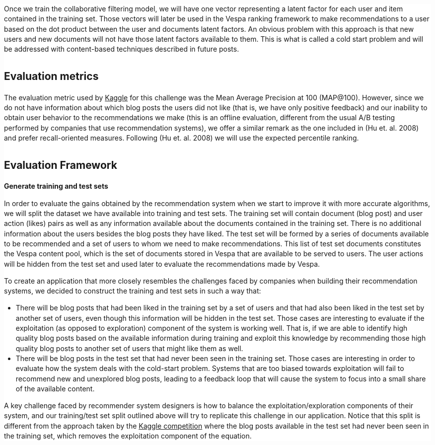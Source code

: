 Once we train the collaborative filtering model, we will have one vector representing a latent factor for each user and item contained in the training set. Those vectors will later be used in the Vespa ranking framework to make recommendations to a user based on the dot product between the user and documents latent factors. An obvious problem with this approach is that new users and new documents will not have those latent factors available to them. This is what is called a cold start problem and will be addressed with content-based techniques described in future posts.

## Evaluation metrics

The evaluation metric used by [Kaggle](https://www.kaggle.com/c/predict-wordpress-likes/details/evaluation) for this challenge was the Mean Average Precision at 100 (MAP@100). However, since we do not have information about which blog posts the users did not like (that is, we have only positive feedback) and our inability to obtain user behavior to the recommendations we make (this is an offline evaluation, different from the usual A/B testing performed by companies that use recommendation systems), we offer a similar remark as the one included in (Hu et. al. 2008) and prefer recall-oriented measures. Following (Hu et. al. 2008) we will use the expected percentile ranking.

## Evaluation Framework

**Generate training and test sets**

In order to evaluate the gains obtained by the recommendation system when we start to improve it with more accurate algorithms, we will split the dataset we have available into training and test sets. The training set will contain document (blog post) and user action (likes) pairs as well as any information available about the documents contained in the training set. There is no additional information about the users besides the blog posts they have liked. The test set will be formed by a series of documents available to be recommended and a set of users to whom we need to make recommendations. This list of test set documents constitutes the Vespa content pool, which is the set of documents stored in Vespa that are available to be served to users. The user actions will be hidden from the test set and used later to evaluate the recommendations made by Vespa.

To create an application that more closely resembles the challenges faced by companies when building their recommendation systems, we decided to construct the training and test sets in such a way that:

- There will be blog posts that had been liked in the training set by a set of users and that had also been liked in the test set by another set of users, even though this information will be hidden in the test set. Those cases are interesting to evaluate if the exploitation (as opposed to exploration) component of the system is working well. That is, if we are able to identify high quality blog posts based on the available information during training and exploit this knowledge by recommending those high quality blog posts to another set of users that might like them as well.
- There will be blog posts in the test set that had never been seen in the training set. Those cases are interesting in order to evaluate how the system deals with the cold-start problem. Systems that are too biased towards exploitation will fail to recommend new and unexplored blog posts, leading to a feedback loop that will cause the system to focus into a small share of the available content.

A key challenge faced by recommender system designers is how to balance the exploitation/exploration components of their system, and our training/test set split outlined above will try to replicate this challenge in our application. Notice that this split is different from the approach taken by the [Kaggle competition](https://www.kaggle.com/c/predict-wordpress-likes) where the blog posts available in the test set had never been seen in the training set, which removes the exploitation component of the equation.

